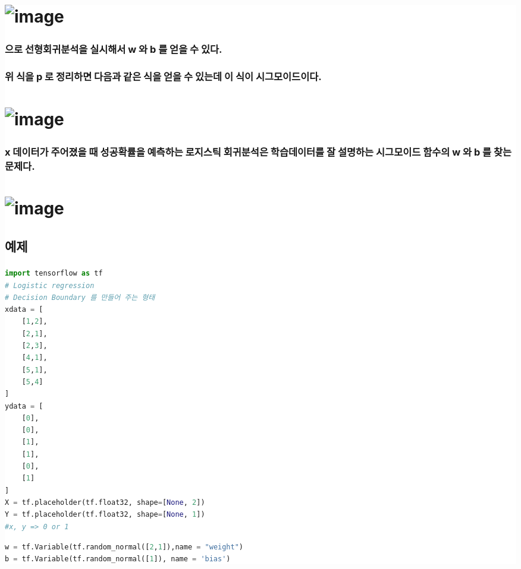 # ![image](https://user-images.githubusercontent.com/46669551/55846782-e442c280-5b81-11e9-9561-fff7cbd3b091.png)

### 으로 선형회귀분석을 실시해서  w 와 b 를 얻을 수 있다. 

### 위 식을 p 로 정리하면 다음과 같은 식을 얻을 수 있는데 이 식이 시그모이드이다.

# ![image](https://user-images.githubusercontent.com/46669551/55846806-fde40a00-5b81-11e9-9252-e267c315a8ab.png)

### x  데이터가 주어졌을 때 성공확률을 예측하는 로지스틱 회귀분석은 학습데이터를 잘 설명하는 시그모이드 함수의  w 와 b 를 찾는 문제다.

# ![image](https://user-images.githubusercontent.com/46669551/55847193-5a93f480-5b83-11e9-863c-6b577bd91841.png)

## 예제

```python
import tensorflow as tf
# Logistic regression
# Decision Boundary 를 만들어 주는 형태 
xdata = [
    [1,2],
    [2,1],
    [2,3],
    [4,1],
    [5,1],
    [5,4]
]
ydata = [
    [0],
    [0],
    [1],
    [1],
    [0],
    [1]
]
X = tf.placeholder(tf.float32, shape=[None, 2])
Y = tf.placeholder(tf.float32, shape=[None, 1])
#x, y => 0 or 1
```

```python
w = tf.Variable(tf.random_normal([2,1]),name = "weight")
b = tf.Variable(tf.random_normal([1]), name = 'bias')
```
